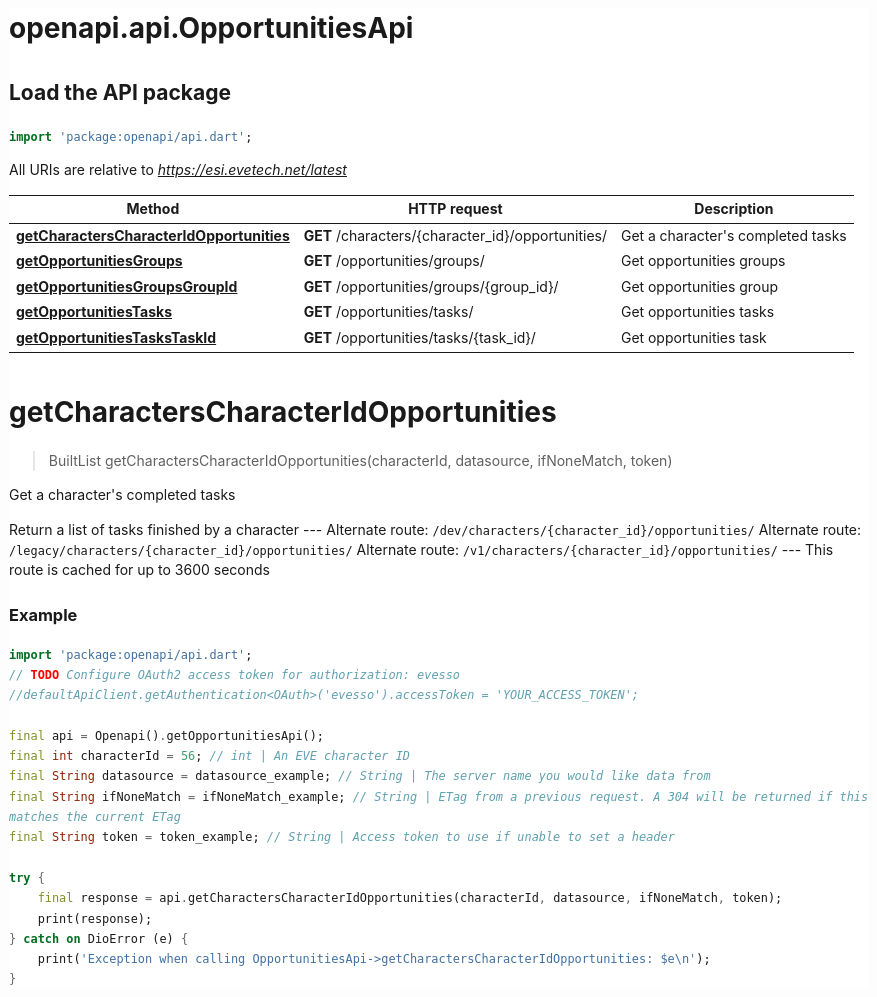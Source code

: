 # openapi.api.OpportunitiesApi

## Load the API package
```dart
import 'package:openapi/api.dart';
```

All URIs are relative to *https://esi.evetech.net/latest*

Method | HTTP request | Description
------------- | ------------- | -------------
[**getCharactersCharacterIdOpportunities**](OpportunitiesApi.md#getcharacterscharacteridopportunities) | **GET** /characters/{character_id}/opportunities/ | Get a character&#39;s completed tasks
[**getOpportunitiesGroups**](OpportunitiesApi.md#getopportunitiesgroups) | **GET** /opportunities/groups/ | Get opportunities groups
[**getOpportunitiesGroupsGroupId**](OpportunitiesApi.md#getopportunitiesgroupsgroupid) | **GET** /opportunities/groups/{group_id}/ | Get opportunities group
[**getOpportunitiesTasks**](OpportunitiesApi.md#getopportunitiestasks) | **GET** /opportunities/tasks/ | Get opportunities tasks
[**getOpportunitiesTasksTaskId**](OpportunitiesApi.md#getopportunitiestaskstaskid) | **GET** /opportunities/tasks/{task_id}/ | Get opportunities task


# **getCharactersCharacterIdOpportunities**
> BuiltList<GetCharactersCharacterIdOpportunities200Ok> getCharactersCharacterIdOpportunities(characterId, datasource, ifNoneMatch, token)

Get a character's completed tasks

Return a list of tasks finished by a character  --- Alternate route: `/dev/characters/{character_id}/opportunities/`  Alternate route: `/legacy/characters/{character_id}/opportunities/`  Alternate route: `/v1/characters/{character_id}/opportunities/`  --- This route is cached for up to 3600 seconds

### Example
```dart
import 'package:openapi/api.dart';
// TODO Configure OAuth2 access token for authorization: evesso
//defaultApiClient.getAuthentication<OAuth>('evesso').accessToken = 'YOUR_ACCESS_TOKEN';

final api = Openapi().getOpportunitiesApi();
final int characterId = 56; // int | An EVE character ID
final String datasource = datasource_example; // String | The server name you would like data from
final String ifNoneMatch = ifNoneMatch_example; // String | ETag from a previous request. A 304 will be returned if this matches the current ETag
final String token = token_example; // String | Access token to use if unable to set a header

try {
    final response = api.getCharactersCharacterIdOpportunities(characterId, datasource, ifNoneMatch, token);
    print(response);
} catch on DioError (e) {
    print('Exception when calling OpportunitiesApi->getCharactersCharacterIdOpportunities: $e\n');
}
```

